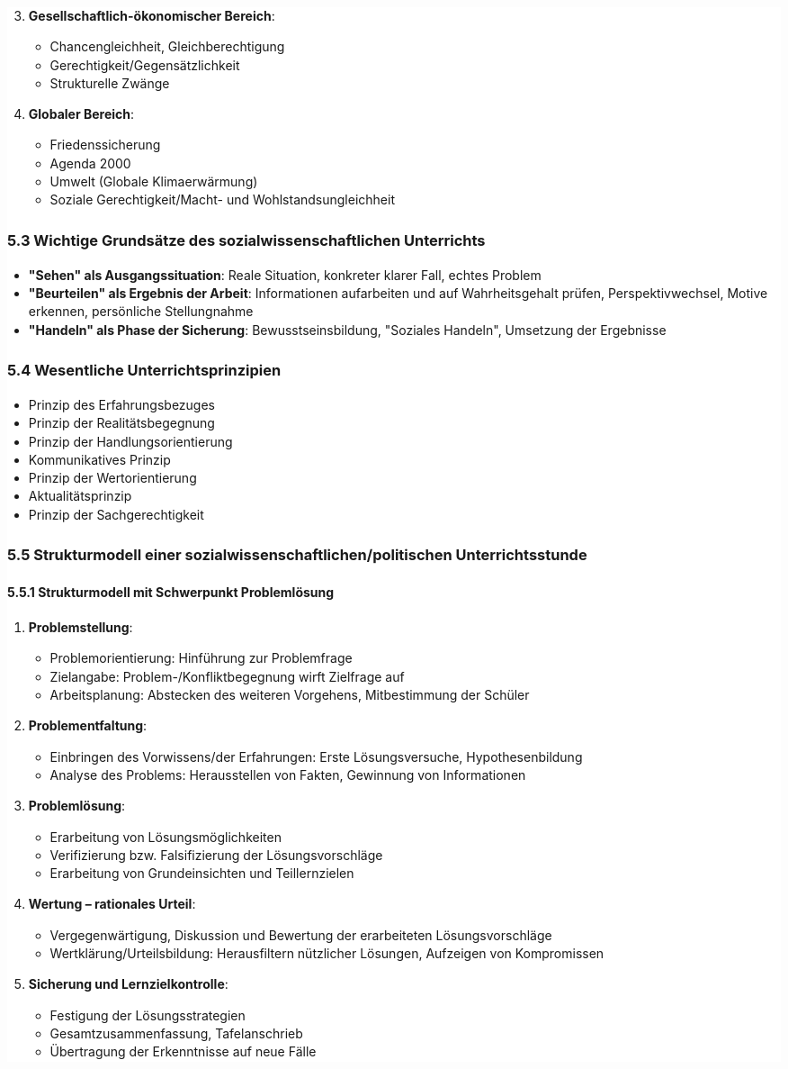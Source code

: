 3. **Gesellschaftlich-ökonomischer Bereich**:
   - Chancengleichheit, Gleichberechtigung
   - Gerechtigkeit/Gegensätzlichkeit
   - Strukturelle Zwänge

4. **Globaler Bereich**:
   - Friedenssicherung
   - Agenda 2000
   - Umwelt (Globale Klimaerwärmung)
   - Soziale Gerechtigkeit/Macht- und Wohlstandsungleichheit

### 5.3 Wichtige Grundsätze des sozialwissenschaftlichen Unterrichts

- **"Sehen" als Ausgangssituation**: Reale Situation, konkreter klarer Fall, echtes Problem
- **"Beurteilen" als Ergebnis der Arbeit**: Informationen aufarbeiten und auf Wahrheitsgehalt prüfen, Perspektivwechsel, Motive erkennen, persönliche Stellungnahme
- **"Handeln" als Phase der Sicherung**: Bewusstseinsbildung, "Soziales Handeln", Umsetzung der Ergebnisse

### 5.4 Wesentliche Unterrichtsprinzipien

- Prinzip des Erfahrungsbezuges
- Prinzip der Realitätsbegegnung
- Prinzip der Handlungsorientierung
- Kommunikatives Prinzip
- Prinzip der Wertorientierung
- Aktualitätsprinzip
- Prinzip der Sachgerechtigkeit

### 5.5 Strukturmodell einer sozialwissenschaftlichen/politischen Unterrichtsstunde

#### 5.5.1 Strukturmodell mit Schwerpunkt Problemlösung

1. **Problemstellung**:
   - Problemorientierung: Hinführung zur Problemfrage
   - Zielangabe: Problem-/Konfliktbegegnung wirft Zielfrage auf
   - Arbeitsplanung: Abstecken des weiteren Vorgehens, Mitbestimmung der Schüler

2. **Problementfaltung**:
   - Einbringen des Vorwissens/der Erfahrungen: Erste Lösungsversuche, Hypothesenbildung
   - Analyse des Problems: Herausstellen von Fakten, Gewinnung von Informationen

3. **Problemlösung**:
   - Erarbeitung von Lösungsmöglichkeiten
   - Verifizierung bzw. Falsifizierung der Lösungsvorschläge
   - Erarbeitung von Grundeinsichten und Teillernzielen

4. **Wertung – rationales Urteil**:
   - Vergegenwärtigung, Diskussion und Bewertung der erarbeiteten Lösungsvorschläge
   - Wertklärung/Urteilsbildung: Herausfiltern nützlicher Lösungen, Aufzeigen von Kompromissen

5. **Sicherung und Lernzielkontrolle**:
   - Festigung der Lösungsstrategien
   - Gesamtzusammenfassung, Tafelanschrieb
   - Übertragung der Erkenntnisse auf neue Fälle
